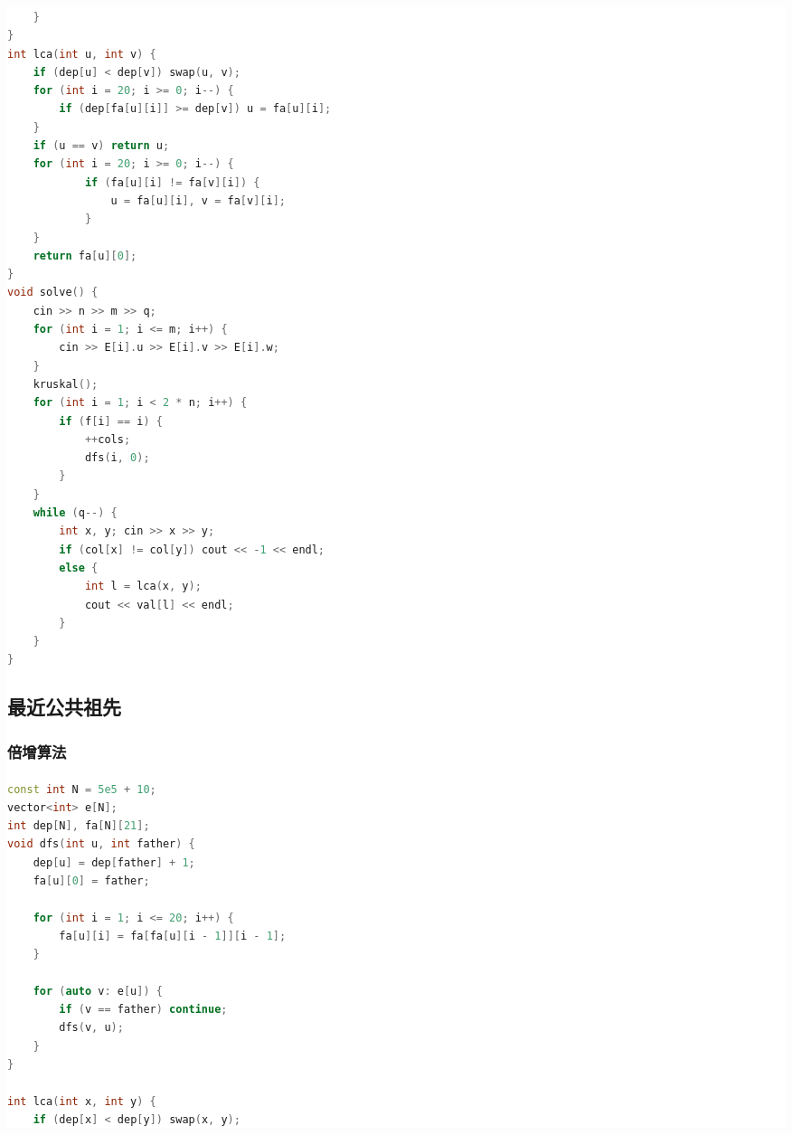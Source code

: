 ```C++
    }
}
int lca(int u, int v) {
    if (dep[u] < dep[v]) swap(u, v);
    for (int i = 20; i >= 0; i--) {
        if (dep[fa[u][i]] >= dep[v]) u = fa[u][i];
    }
    if (u == v) return u;
    for (int i = 20; i >= 0; i--) {
            if (fa[u][i] != fa[v][i]) {
                u = fa[u][i], v = fa[v][i];
            }
    }
    return fa[u][0];
}
void solve() {
    cin >> n >> m >> q;
    for (int i = 1; i <= m; i++) {
        cin >> E[i].u >> E[i].v >> E[i].w;
    }
    kruskal();
    for (int i = 1; i < 2 * n; i++) {
        if (f[i] == i) {
            ++cols;
            dfs(i, 0);
        }
    }
    while (q--) {
        int x, y; cin >> x >> y;
        if (col[x] != col[y]) cout << -1 << endl;
        else {
            int l = lca(x, y);
            cout << val[l] << endl;
        }
    }
}
```

## 最近公共祖先

### 倍增算法

```C++
const int N = 5e5 + 10;
vector<int> e[N];
int dep[N], fa[N][21];
void dfs(int u, int father) {
	dep[u] = dep[father] + 1;
	fa[u][0] = father;

	for (int i = 1; i <= 20; i++) {
		fa[u][i] = fa[fa[u][i - 1]][i - 1];
	}

	for (auto v: e[u]) {
		if (v == father) continue;
		dfs(v, u);
	}
}

int lca(int x, int y) {
	if (dep[x] < dep[y]) swap(x, y);

```